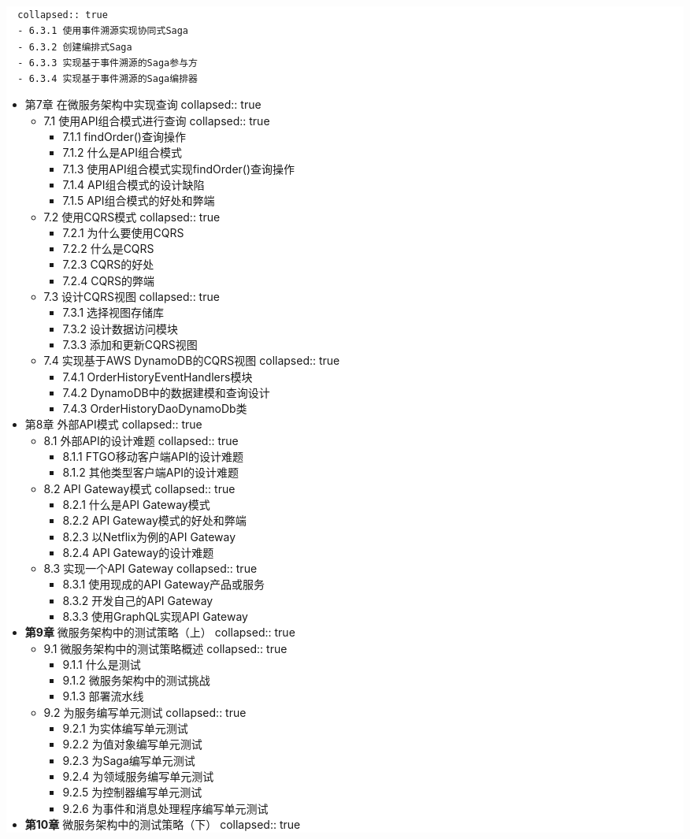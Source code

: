      collapsed:: true
      - 6.3.1 使用事件溯源实现协同式Saga
      - 6.3.2 创建编排式Saga
      - 6.3.3 实现基于事件溯源的Saga参与方
      - 6.3.4 实现基于事件溯源的Saga编排器
  - 第7章 在微服务架构中实现查询
    collapsed:: true
    - 7.1 使用API组合模式进行查询
      collapsed:: true
      - 7.1.1 findOrder()查询操作
      - 7.1.2 什么是API组合模式
      - 7.1.3 使用API组合模式实现findOrder()查询操作
      - 7.1.4 API组合模式的设计缺陷
      - 7.1.5 API组合模式的好处和弊端
    - 7.2 使用CQRS模式
      collapsed:: true
      - 7.2.1 为什么要使用CQRS
      - 7.2.2 什么是CQRS
      - 7.2.3 CQRS的好处
      - 7.2.4 CQRS的弊端
    - 7.3 设计CQRS视图
      collapsed:: true
      - 7.3.1 选择视图存储库
      - 7.3.2 设计数据访问模块
      - 7.3.3 添加和更新CQRS视图
    - 7.4 实现基于AWS DynamoDB的CQRS视图
      collapsed:: true
      - 7.4.1 OrderHistoryEventHandlers模块
      - 7.4.2 DynamoDB中的数据建模和查询设计
      - 7.4.3 OrderHistoryDaoDynamoDb类
  - 第8章 外部API模式
    collapsed:: true
    - 8.1 外部API的设计难题
      collapsed:: true
      - 8.1.1 FTGO移动客户端API的设计难题
      - 8.1.2 其他类型客户端API的设计难题
    - 8.2 API Gateway模式
      collapsed:: true
      - 8.2.1 什么是API Gateway模式
      - 8.2.2 API Gateway模式的好处和弊端
      - 8.2.3 以Netflix为例的API Gateway
      - 8.2.4 API Gateway的设计难题
    - 8.3 实现一个API Gateway
      collapsed:: true
      - 8.3.1 使用现成的API Gateway产品或服务
      - 8.3.2 开发自己的API Gateway
      - 8.3.3 使用GraphQL实现API Gateway
  - **第9章** 微服务架构中的测试策略（上）
    collapsed:: true
    - 9.1 微服务架构中的测试策略概述
      collapsed:: true
      - 9.1.1 什么是测试
      - 9.1.2 微服务架构中的测试挑战
      - 9.1.3 部署流水线
    - 9.2 为服务编写单元测试
      collapsed:: true
      - 9.2.1 为实体编写单元测试
      - 9.2.2 为值对象编写单元测试
      - 9.2.3 为Saga编写单元测试
      - 9.2.4 为领域服务编写单元测试
      - 9.2.5 为控制器编写单元测试
      - 9.2.6 为事件和消息处理程序编写单元测试
  - **第10章** 微服务架构中的测试策略（下）
    collapsed:: true